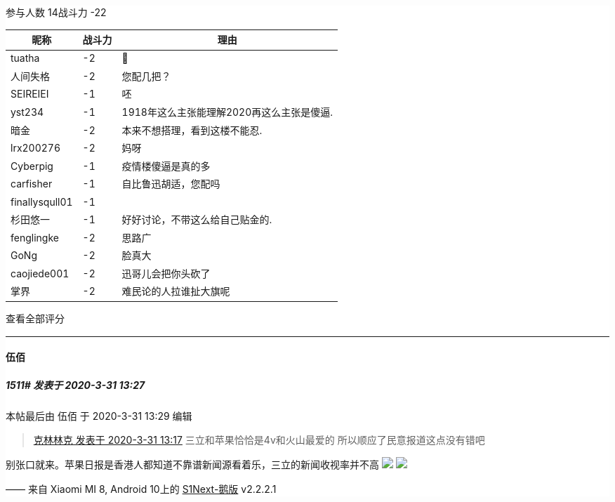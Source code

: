 



 参与人数 14战斗力 -22

|昵称|战斗力|理由|
|----|---|---|
| tuatha|-2|🤮|
| 人间失格|-2|您配几把？|
| SEIREIEI|-1|呸|
| yst234|-1|1918年这么主张能理解2020再这么主张是傻逼.|
| 暗金|-2|本来不想搭理，看到这楼不能忍.|
| lrx200276|-2|妈呀|
| Cyberpig|-1|疫情楼傻逼是真的多|
| carfisher|-1|自比鲁迅胡适，您配吗|
| finallysqull01|-1||
| 杉田悠一|-1|好好讨论，不带这么给自己贴金的.|
| fenglingke|-2|思路广|
| GoNg|-2|脸真大|
| caojiede001|-2|迅哥儿会把你头砍了|
| 掌界|-2|难民论的人拉谁扯大旗呢|



查看全部评分






-----

####  伍佰  
##### 1511#       发表于 2020-3-31 13:27



 本帖最后由 伍佰 于 2020-3-31 13:29 编辑 
<blockquote><a href="httphttps://bbs.saraba1st.com/2b/forum.php?mod=redirect&amp;goto=findpost&amp;pid=46933225&amp;ptid=1921654" target="_blank">克林林克 发表于 2020-3-31 13:17</a>
三立和苹果恰恰是4v和火山最爱的 所以顺应了民意报道这点没有错吧</blockquote>
别张口就来。苹果日报是香港人都知道不靠谱新闻源看着乐，三立的新闻收视率并不高
<img src="https://i.v2ex.co/iRAC5f2v.jpeg" referrerpolicy="no-referrer">
<img src="https://i.v2ex.co/dxmtd7b7.jpeg" referrerpolicy="no-referrer">

—— 来自 Xiaomi MI 8, Android 10上的 [S1Next-鹅版](https://github.com/ykrank/S1-Next/releases) v2.2.2.1

